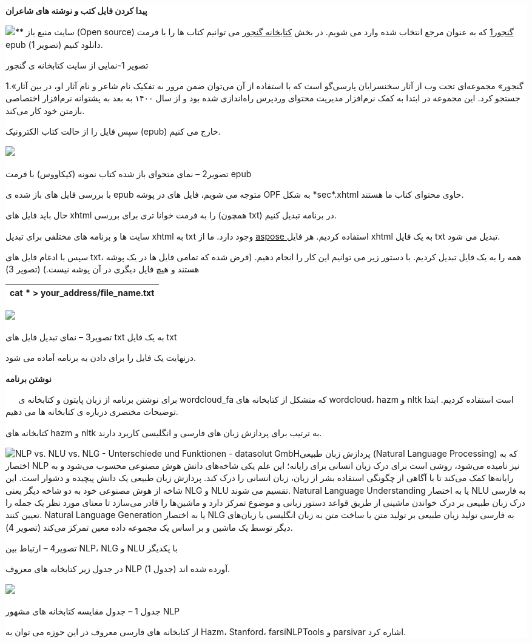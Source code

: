 **پیدا کردن فایل کتب و نوشته های شاعران**

![](Aspose.Words.d07596df-3fe5-4bfe-9acd-838bfa816e38.003.png)**	سایت منبع باز (Open source) [گنجور1](https://ganjoor.net/) که به عنوان مرجع انتخاب شده وارد می شویم. در بخش [کتابخانه گنجور](http://epub.ganjoor.net/) می توانیم کتاب ها را با فرمت epub دانلود کنیم (تصویر 1).

تصویر 1-نمایی از سایت کتابخانه ی گنجور


1.«گنجور» مجموعه‌ای تحت وب از آثار سخنسرایان پارسی‌گو است که با استفاده از آن می‌توان ضمن مرور به تفکیک نام شاعر و نام آثار او، در بین آثار جستجو کرد. این مجموعه در ابتدا به کمک نرم‌افزار مدیریت محتوای وردپرس راه‌اندازی شده بود و از سال ۱۴۰۰ به بعد به پشتوانه نرم‌افزار اختصاصی بازمتن خود کار می‌کند.

سپس فایل را از حالت کتاب الکترونیک (epub) خارج می کنیم.

![](Aspose.Words.d07596df-3fe5-4bfe-9acd-838bfa816e38.004.png)

تصویر2 – نمای متحوای باز شده کتاب نمونه (کیکاووس) با فرمت epub

با بررسی فایل های باز شده ی epub متوجه می شویم، فایل های در پوشه OPF به شکل \*sec\*.xhtml حاوی محتوای کتاب ما هستند.

حال باید فایل های xhtml را به فرمت خوانا تری برای بررسی (همچون txt) در برنامه تبدیل کنیم.

سایت ها و برنامه های مختلفی برای تبدیل xhtml به txt وجود دارد. ما از [aspose ](https://products.aspose.app/words/conversion/xhtml-to-html)استفاده کردیم. هر فایل xhtml به یک فایل txt تبدیل می شود.

سپس با ادغام فایل های txt، همه را به یک فایل تبدیل کردیم. با دستور زیر می توانیم این کار را انجام دهیم. (فرض شده که تمامی فایل ها در یک پوشه هستند و هیچ فایل دیگری در آن پوشه نیست.) (تصویر 3)

|cat \* > your\_address/file\_name.txt|
| - |

![](Aspose.Words.d07596df-3fe5-4bfe-9acd-838bfa816e38.005.png)

تصویر3 – نمای تبدیل فایل های txt به یک فایل txt

درنهایت یک فایل را برای دادن به برنامه آماده می شود.

**نوشتن برنامه**

`	`برای نوشتن برنامه از زبان پایتون و کتابخانه ی wordcloud\_fa که متشکل از کتابخانه های wordcloud، hazm و nltk است استفاده کردیم. ابتدا توضیحات مختصری درباره ی کتابخانه ها می دهیم.

کتابخانه های hazm و nltk به ترتیب برای پردازش زبان های فارسی و انگلیسی کاربرد دارند.

![NLP vs. NLU vs. NLG - Unterschiede und Funktionen - datasolut GmbH](Aspose.Words.d07596df-3fe5-4bfe-9acd-838bfa816e38.006.png)پردازش زبان طبیعی (Natural Language Processing) که به اختصار NLP نیز نامیده می‌شود، روشی است برای درک زبان انسانی برای رایانه؛ این علم یکی شاخه‌های دانش هوش مصنوعی محسوب می‌شود و به رایانه‌ها کمک می‌کند تا با آگاهی از چگونگی استفاده بشر از زبان، زبان انسانی را درک کند. پردازش زبان طبیعی یک دانش پیچیده و دشوار است. این شاخه از هوش مصنوعی خود به دو شاخه دیگر یعنی NLG و NLU تقسیم می شوند. Natural Language Understanding یا به اختصار NLU به فارسی درک زبان طبیعی بر درک خواندن ماشینی از طریق قواعد دستور زبانی و موضوع تمرکز دارد و ماشین‌ها را قادر می‌سازد تا معنای مورد نظر یک جمله را تعیین کنند. Natural Language Generation یا به اختصار NLG به فارسی تولید زبان طبیعی بر تولید متن یا ساخت متن به زبان انگلیسی یا زبان‌های دیگر توسط یک ماشین و بر اساس یک مجموعه داده معین تمرکز می‌کند (تصویر 4).

تصویر4 – ارتباط بین NLP، NLG و NLU با یکدیگر

در جدول زیر کتابخانه های معروف NLP آورده شده اند (جدول 1).

![](Aspose.Words.d07596df-3fe5-4bfe-9acd-838bfa816e38.007.jpeg)

جدول 1 – جدول مقایسه کتابخانه های مشهور NLP

از کتابخانه های فارسی معروف در این حوزه می توان به Hazm، Stanford، farsiNLPTools و parsivar اشاره کرد.
